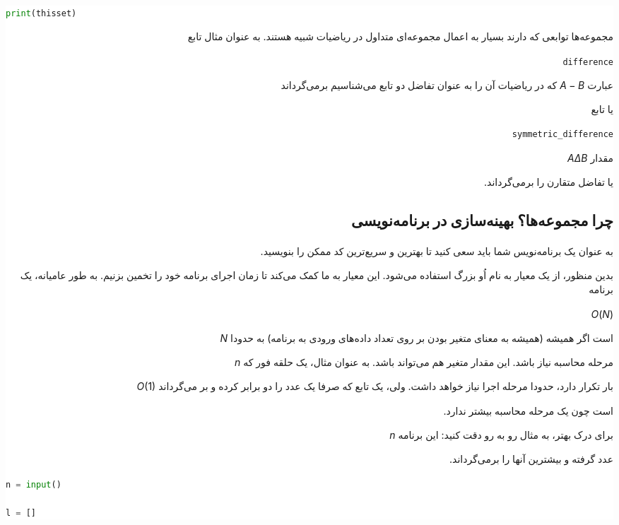 ```python
print(thisset)
```

<div dir="rtl">



مجموعه‌ها توابعی که دارند بسیار به اعمال مجموعه‌ای متداول در ریاضیات شبیه هستند. به عنوان مثال تابع 

```difference```

عبارت $A-B$ که در ریاضیات آن را به عنوان تفاضل دو تابع می‌شناسیم برمی‌گرداند

یا تابع 

``symmetric_difference``

مقدار $A\Delta B$

یا تفاضل متقارن را برمی‌گرداند.

</div>





<div dir="rtl">



## چرا مجموعه‌ها؟‌ بهینه‌سازی در برنامه‌نویسی

به عنوان یک برنامه‌نویس شما باید سعی کنید تا بهترین و سریع‌ترین کد ممکن را بنویسید.



بدین منظور، از یک معیار به نام اُو بزرگ استفاده می‌شود. این معیار به ما کمک می‌کند تا زمان اجرای برنامه خود را تخمین بزنیم. به طور عامیانه، یک برنامه

$O(N)$

است اگر همیشه (همیشه به معنای متغیر بودن بر روی تعداد داده‌های ورودی به برنامه) به حدودا $N$

مرحله محاسبه نیاز باشد. این مقدار متغیر هم می‌تواند باشد. به عنوان مثال، یک حلقه فور که $n$

بار تکرار دارد، حدودا مرحله اجرا نیاز خواهد داشت. ولی، یک تابع که صرفا یک عدد را دو برابر کرده و بر می‌گرداند $O(1)$

است چون یک مرحله محاسبه بیشتر ندارد.



برای درک بهتر،‌ به مثال رو به رو دقت کنید:‌ این برنامه $n$

عدد گرفته و بیشترین آنها را برمی‌گرداند.

</div>


```python
n = input()

l = []


```